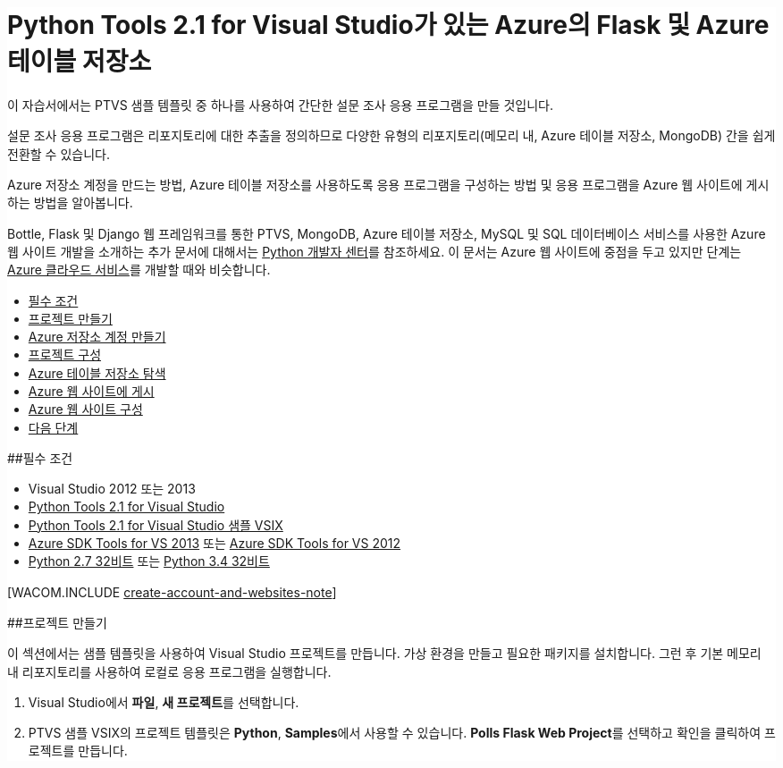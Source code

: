 ﻿<properties linkid="web-sites-python-ptvs-flask-table-storage" title="Flask and Azure Table Storage on Azure with Python Tools 2.1 for Visual Studio" pageTitle="Python Tools 2.1 for Visual Studio가 있는 Azure의 Flask 및 Azure 테이블 저장소" description="Learn how to use the Python Tools for Visual Studio to create a Flask application that stores data in Azure Table Storage and can be deployed to a web site." metaKeywords="" services="" solutions="" documentationCenter="Python" authors="huvalo" videoId="" scriptId="" manager="wpickett" editor="" />

<tags ms.service="web-sites" ms.workload="web" ms.tgt_pltfrm="na" ms.devlang="python" ms.topic="article" ms.date="10/10/2014" ms.author="huvalo" />




# Python Tools 2.1 for Visual Studio가 있는 Azure의 Flask 및 Azure 테이블 저장소 

이 자습서에서는 PTVS 샘플 템플릿 중 하나를 사용하여 간단한 설문 조사 응용 프로그램을 만들 것입니다.

설문 조사 응용 프로그램은 리포지토리에 대한 추출을 정의하므로 다양한 유형의 리포지토리(메모리 내, Azure 테이블 저장소, MongoDB) 간을 쉽게 전환할 수 있습니다.

Azure 저장소 계정을 만드는 방법, Azure 테이블 저장소를 사용하도록 응용 프로그램을 구성하는 방법 및 응용 프로그램을 Azure 웹 사이트에 게시하는 방법을 알아봅니다.

Bottle, Flask 및 Django 웹 프레임워크를 통한 PTVS, MongoDB, Azure 테이블 저장소, MySQL 및 SQL 데이터베이스 서비스를 사용한 Azure 웹 사이트 개발을 소개하는 추가 문서에 대해서는 [Python 개발자 센터][]를 참조하세요.  이 문서는 Azure 웹 사이트에 중점을 두고 있지만 단계는 [Azure 클라우드 서비스][]를 개발할 때와 비슷합니다.

+ [필수 조건](#prerequisites)
+ [프로젝트 만들기](#create-the-project)
+ [Azure 저장소 계정 만들기](#create-an-azure-storage-account)
+ [프로젝트 구성](#configure-the-project)
+ [Azure 테이블 저장소 탐색](#explore-the-azure-table-storage)
+ [Azure 웹 사이트에 게시](#publish-to-an-azure-website)
+ [Azure 웹 사이트 구성](#configure-the-azure-website)
+ [다음 단계](#next-steps)

##<a name="prerequisites"></a>필수 조건

 - Visual Studio 2012 또는 2013
 - [Python Tools 2.1 for Visual Studio][]
 - [Python Tools 2.1 for Visual Studio 샘플 VSIX][]
 - [Azure SDK Tools for VS 2013][] 또는 [Azure SDK Tools for VS 2012][]
 - [Python 2.7 32비트][] 또는 [Python 3.4 32비트][]

[WACOM.INCLUDE [create-account-and-websites-note](../includes/create-account-and-websites-note.md)]

##<a name="create-the-project"></a>프로젝트 만들기

이 섹션에서는 샘플 템플릿을 사용하여 Visual Studio 프로젝트를 만듭니다.  가상 환경을 만들고 필요한 패키지를 설치합니다.  그런 후 기본 메모리 내 리포지토리를 사용하여 로컬로 응용 프로그램을 실행합니다.

1.  Visual Studio에서 **파일**, **새 프로젝트**를 선택합니다.

1.  PTVS 샘플 VSIX의 프로젝트 템플릿은 **Python**, **Samples**에서 사용할 수 있습니다.  **Polls Flask Web Project**를 선택하고 확인을 클릭하여 프로젝트를 만듭니다.


[Python 개발자 센터]: /ko-kr/develop/python/
[Azure 클라우드 서비스]: ../cloud-services-python-ptvs/
[설명서]: ../storage-python-how-to-use-table-storage/
[Python에서 테이블 저장소 서비스를 사용하는 방법]: ../storage-python-how-to-use-table-storage/
[Azure 관리 포털]: https://manage.windowsazure.com
[.NET용 Azure SDK]: http://azure.microsoft.com/ko-kr/downloads/
[Python Tools 2.1 for Visual Studio]: http://go.microsoft.com/fwlink/?LinkId=517189
[Python Tools 2.1 for Visual Studio 샘플 VSIX]: http://go.microsoft.com/fwlink/?LinkId=517189
[Azure SDK Tools for VS 2013]: http://go.microsoft.com/fwlink/?LinkId=323510
[Azure SDK Tools for VS 2012]: http://go.microsoft.com/fwlink/?LinkId=323511
[Python 2.7 32비트]: http://go.microsoft.com/fwlink/?LinkId=517190 
[Python 3.4 32비트]: http://go.microsoft.com/fwlink/?LinkId=517191
[Python Tools for Visual Studio 설명서]: http://pytools.codeplex.com/documentation
[Flask 설명서]: http://flask.pocoo.org/
[Microsoft Azure의 원격 디버깅]: http://pytools.codeplex.com/wikipage?title=Features%20Azure%20Remote%20Debugging
[웹 프로젝트]: http://pytools.codeplex.com/wikipage?title=Features%20Web%20Project
[클라우드 서비스 프로젝트]: http://pytools.codeplex.com/wikipage?title=Features%20Cloud%20Project
[Azure 저장소]: http://azure.microsoft.com/ko-kr/documentation/services/storage/
[Azure SDK for Python]: https://github.com/Azure/azure-sdk-for-python